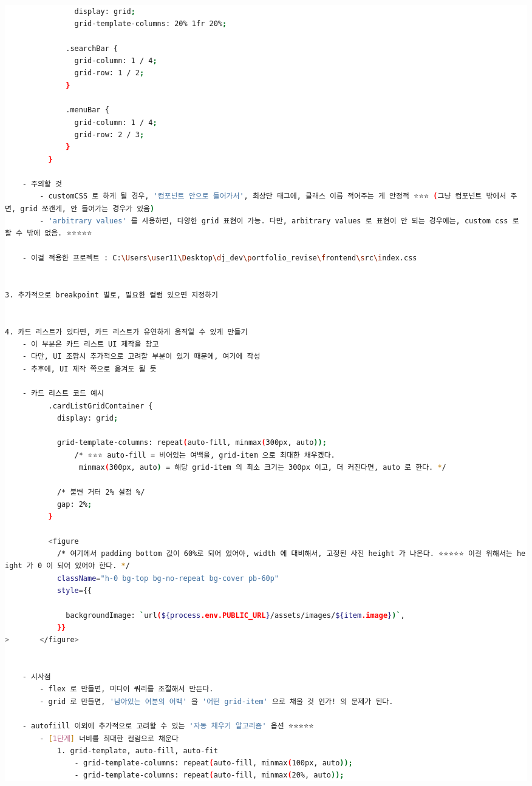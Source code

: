 ``` bash 
			    display: grid;
			    grid-template-columns: 20% 1fr 20%;
			  
			  .searchBar {
			    grid-column: 1 / 4;
			    grid-row: 1 / 2;
			  }

			  .menuBar {
			    grid-column: 1 / 4;
			    grid-row: 2 / 3;
			  }
		  }
		  
	- 주의할 것 
		- customCSS 로 하게 될 경우, '컴포넌트 안으로 들어가서', 최상단 태그에, 클래스 이름 적어주는 게 안정적 ⭐⭐⭐ (그냥 컴포넌트 밖에서 주면, grid 쪼갠게, 안 들어가는 경우가 있음)
		- 'arbitrary values' 를 사용하면, 다양한 grid 표현이 가능. 다만, arbitrary values 로 표현이 안 되는 경우에는, custom css 로 할 수 밖에 없음. ⭐⭐⭐⭐⭐ 

	- 이걸 적용한 프로젝트 : C:\Users\user11\Desktop\dj_dev\portfolio_revise\frontend\src\index.css


3. 추가적으로 breakpoint 별로, 필요한 컬럼 있으면 지정하기


4. 카드 리스트가 있다면, 카드 리스트가 유연하게 움직일 수 있게 만들기 
	- 이 부분은 카드 리스트 UI 제작을 참고 
	- 다만, UI 조합시 추가적으로 고려할 부분이 있기 때문에, 여기에 작성 
	- 추후에, UI 제작 쪽으로 옮겨도 될 듯 

	- 카드 리스트 코드 예시 
		  .cardListGridContainer {
		    display: grid;
		    
		    grid-template-columns: repeat(auto-fill, minmax(300px, auto));
				/* ⭐⭐⭐ auto-fill = 비어있는 여백을, grid-item 으로 최대한 채우겠다. 
				 minmax(300px, auto) = 해당 grid-item 의 최소 크기는 300px 이고, 더 커진다면, auto 로 한다. */
			
			/* 불변 거터 2% 설정 %/
			gap: 2%;
		  }
			
		  <figure
			/* 여기에서 padding bottom 값이 60%로 되어 있어야, width 에 대비해서, 고정된 사진 height 가 나온다. ⭐⭐⭐⭐⭐ 이걸 위해서는 height 가 0 이 되어 있어야 한다. */
			className="h-0 bg-top bg-no-repeat bg-cover pb-60p"
			style={{

			  backgroundImage: `url(${process.env.PUBLIC_URL}/assets/images/${item.image})`,
			}}
>		</figure>


	- 시사점 
		- flex 로 만들면, 미디어 쿼리를 조절해서 만든다. 
		- grid 로 만들면, '남아있는 여분의 여백' 을 '어떤 grid-item' 으로 채울 것 인가! 의 문제가 된다. 

	- autofiill 이외에 추가적으로 고려할 수 있는 '자동 채우기 알고리즘' 옵션 ⭐⭐⭐⭐⭐
		- [1단계] 너비를 최대한 컬럼으로 채운다 
			1. grid-template, auto-fill, auto-fit
				- grid-template-columns: repeat(auto-fill, minmax(100px, auto)); 
				- grid-template-columns: repeat(auto-fill, minmax(20%, auto));
```